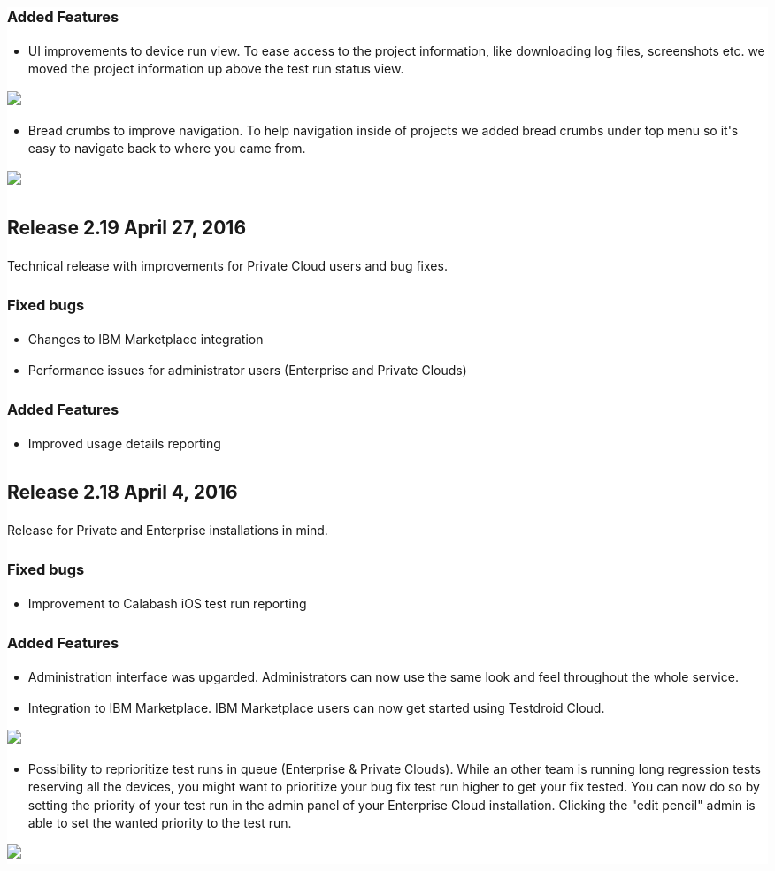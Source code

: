 ### Added Features

* UI improvements to device run view. To ease access to the project
  information, like downloading log files, screenshots etc. we moved
  the project information up above the test run status view.

![]({{site.github.url}}/assets/products/testdroid-releases/2.20/new-doughnut.png)

* Bread crumbs to improve navigation. To help navigation inside of
  projects we added bread crumbs under top menu so it's easy to
  navigate back to where you came from.

![]({{site.github.url}}/assets/products/testdroid-releases/2.20/bread-crumbs.png)

## Release 2.19 April 27, 2016

Technical release with improvements for Private Cloud users and bug fixes.

### Fixed bugs

* Changes to IBM Marketplace integration

* Performance issues for administrator users (Enterprise and Private Clouds)

### Added Features

* Improved usage details reporting

## Release 2.18 April 4, 2016

Release for Private and Enterprise installations in mind.

### Fixed bugs

* Improvement to Calabash iOS test run reporting

### Added Features

* Administration interface was upgarded. Administrators can now use the same look and feel throughout the whole service.

* [Integration to IBM Marketplace](https://www.ibm.com/marketplace/next/search/us/en-us/?terms=testdroid). IBM Marketplace users can now get started using Testdroid Cloud. 

![]({{site.github.url}}/assets/products/testdroid-releases/2.18/td-ibm-marketplace.png)

* Possibility to reprioritize test runs in queue (Enterprise & Private
  Clouds). While an other team is running long regression tests
  reserving all the devices, you might want to prioritize your bug fix
  test run higher to get your fix tested. You can now do so by setting
  the priority of your test run in the admin panel of your Enterprise
  Cloud installation. Clicking the "edit pencil" admin is able to set
  the wanted priority to the test run.

![]({{site.github.url}}/assets/products/testdroid-releases/2.18/td-reprioritize-runs.png)
